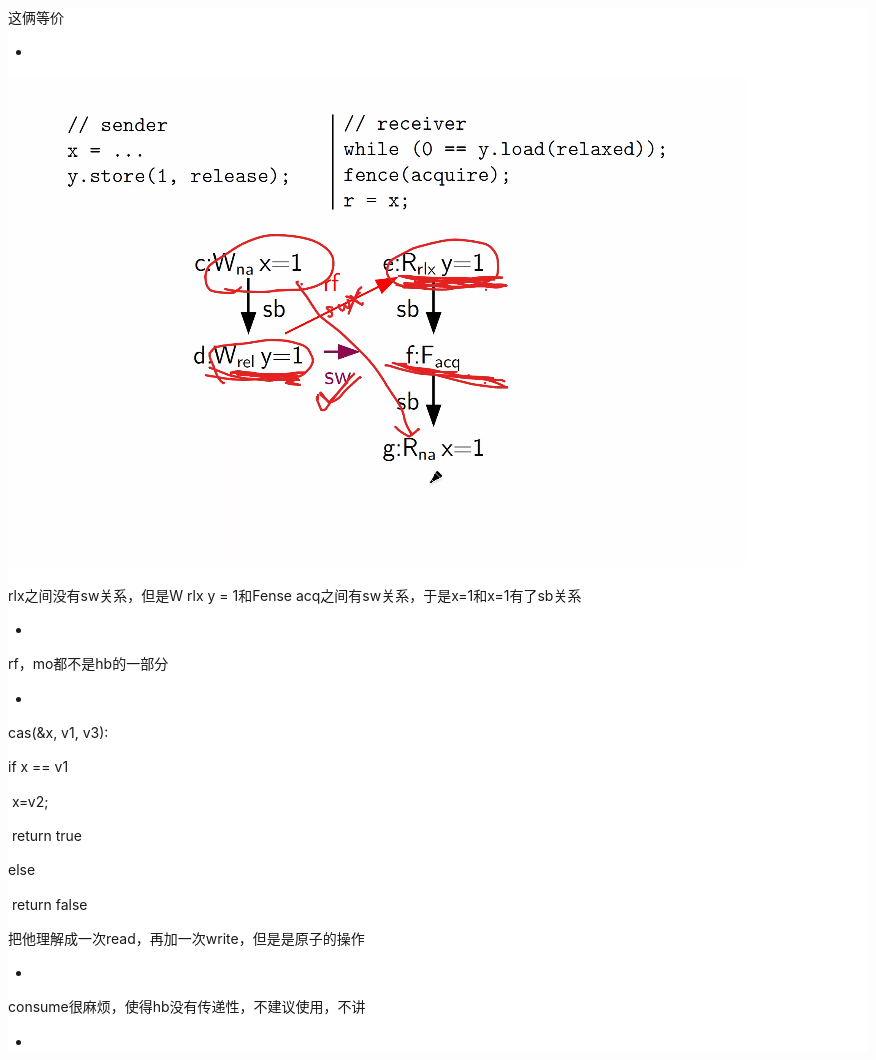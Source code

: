 这俩等价

-

![image-20210915090720122](并发算法与理论笔记/image-20210915090720122.png)

rlx之间没有sw关系，但是W rlx y = 1和Fense acq之间有sw关系，于是x=1和x=1有了sb关系

-

rf，mo都不是hb的一部分

-

cas(&x, v1, v3):

if x == v1

​	x=v2;

​	return true

else

​	return false

把他理解成一次read，再加一次write，但是是原子的操作

-

consume很麻烦，使得hb没有传递性，不建议使用，不讲

-
